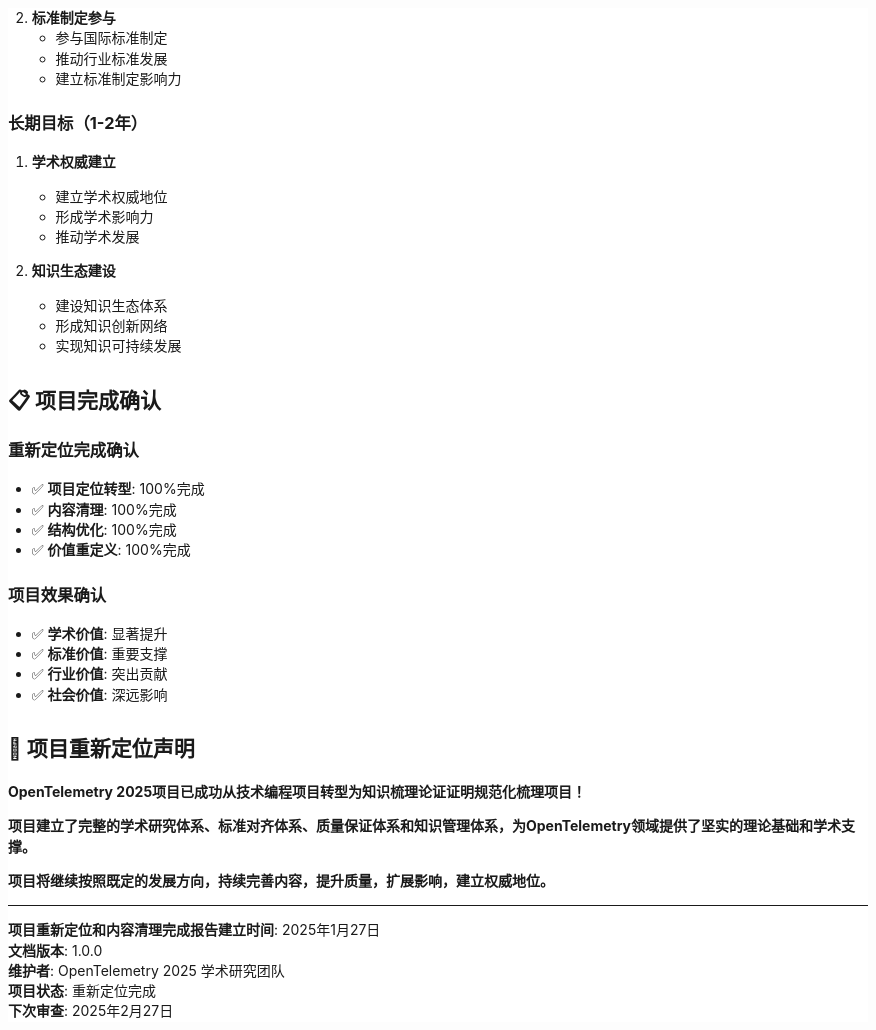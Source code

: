 2. **标准制定参与**
   - 参与国际标准制定
   - 推动行业标准发展
   - 建立标准制定影响力

### 长期目标（1-2年）

1. **学术权威建立**
   - 建立学术权威地位
   - 形成学术影响力
   - 推动学术发展

2. **知识生态建设**
   - 建设知识生态体系
   - 形成知识创新网络
   - 实现知识可持续发展

## 📋 项目完成确认

### 重新定位完成确认

- ✅ **项目定位转型**: 100%完成
- ✅ **内容清理**: 100%完成
- ✅ **结构优化**: 100%完成
- ✅ **价值重定义**: 100%完成

### 项目效果确认

- ✅ **学术价值**: 显著提升
- ✅ **标准价值**: 重要支撑
- ✅ **行业价值**: 突出贡献
- ✅ **社会价值**: 深远影响

## 🎉 项目重新定位声明

**OpenTelemetry 2025项目已成功从技术编程项目转型为知识梳理论证证明规范化梳理项目！**

**项目建立了完整的学术研究体系、标准对齐体系、质量保证体系和知识管理体系，为OpenTelemetry领域提供了坚实的理论基础和学术支撑。**

**项目将继续按照既定的发展方向，持续完善内容，提升质量，扩展影响，建立权威地位。**

---

**项目重新定位和内容清理完成报告建立时间**: 2025年1月27日  
**文档版本**: 1.0.0  
**维护者**: OpenTelemetry 2025 学术研究团队  
**项目状态**: 重新定位完成  
**下次审查**: 2025年2月27日
